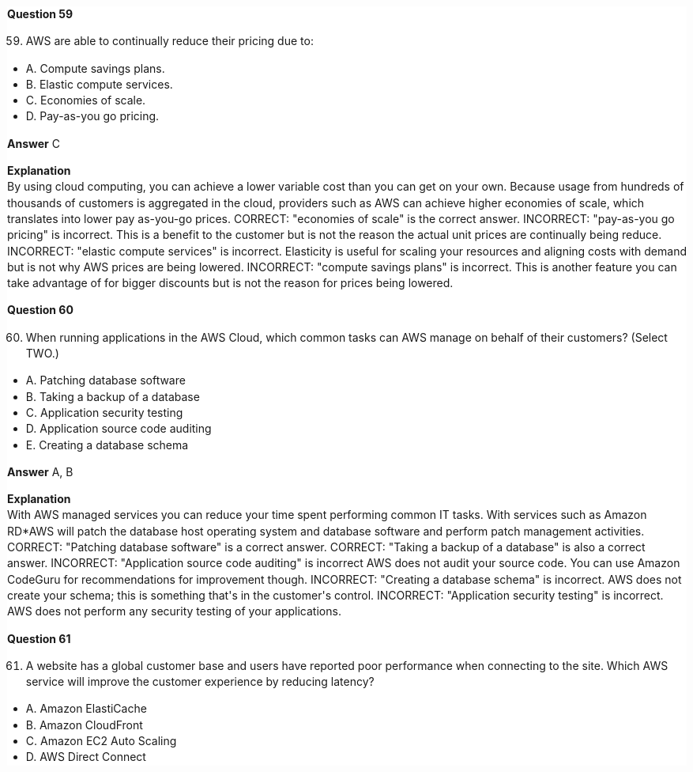 **Question 59**

59.  AWS are able to continually reduce their pricing due to:
*  A. Compute savings plans.
*  B. Elastic compute services.
*  C. Economies of scale.
*  D. Pay-as-you go pricing.

**Answer** C

**Explanation**  
By using cloud computing, you can achieve a lower variable cost than you can get on
your own. Because usage from hundreds of thousands of customers is aggregated in
the cloud, providers such as AWS can achieve higher economies of scale, which
translates into lower pay as-you-go prices.
CORRECT: "economies of scale" is the correct answer.
INCORRECT: "pay-as-you go pricing" is incorrect. This is a benefit to the customer but
is not the reason the actual unit prices are continually being reduce.
INCORRECT: "elastic compute services" is incorrect. Elasticity is useful for scaling your
resources and aligning costs with demand but is not why AWS prices are being
lowered.
INCORRECT: "compute savings plans" is incorrect. This is another feature you can take
advantage of for bigger discounts but is not the reason for prices being lowered.



**Question 60**

60.  When running applications in the AWS Cloud, which common tasks can AWS manage on behalf of their customers? (Select TWO.)
*  A. Patching database software
*  B. Taking a backup of a database
*  C. Application security testing
*  D. Application source code auditing
*  E. Creating a database schema

**Answer** A, B

**Explanation**  
With AWS managed services you can reduce your time spent performing common IT tasks.
With services such as Amazon RD*AWS will patch the database host operating system and
database software and perform patch management activities.
CORRECT: "Patching database software" is a correct answer.
CORRECT: "Taking a backup of a database" is also a correct answer.
INCORRECT: "Application source code auditing" is incorrect AWS does not audit your source
code. You can use Amazon CodeGuru for recommendations for improvement though.
INCORRECT: "Creating a database schema" is incorrect. AWS does not create your schema;
this is something that's in the customer's control.
INCORRECT: "Application security testing" is incorrect. AWS does not perform any security
testing of your applications.



**Question 61**

61.  A website has a global customer base and users have reported poor performance when connecting to the site. Which AWS service will improve the customer experience by reducing latency?
*  A. Amazon ElastiCache
*  B. Amazon CloudFront
*  C. Amazon EC2 Auto Scaling
*  D. AWS Direct Connect
